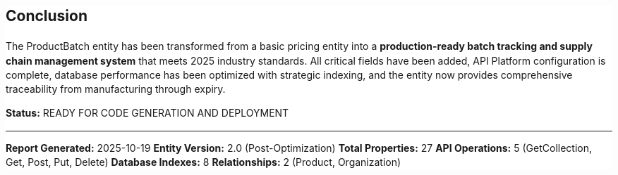 
## Conclusion

The ProductBatch entity has been transformed from a basic pricing entity into a **production-ready batch tracking and supply chain management system** that meets 2025 industry standards. All critical fields have been added, API Platform configuration is complete, database performance has been optimized with strategic indexing, and the entity now provides comprehensive traceability from manufacturing through expiry.

**Status:** READY FOR CODE GENERATION AND DEPLOYMENT

---

**Report Generated:** 2025-10-19
**Entity Version:** 2.0 (Post-Optimization)
**Total Properties:** 27
**API Operations:** 5 (GetCollection, Get, Post, Put, Delete)
**Database Indexes:** 8
**Relationships:** 2 (Product, Organization)
